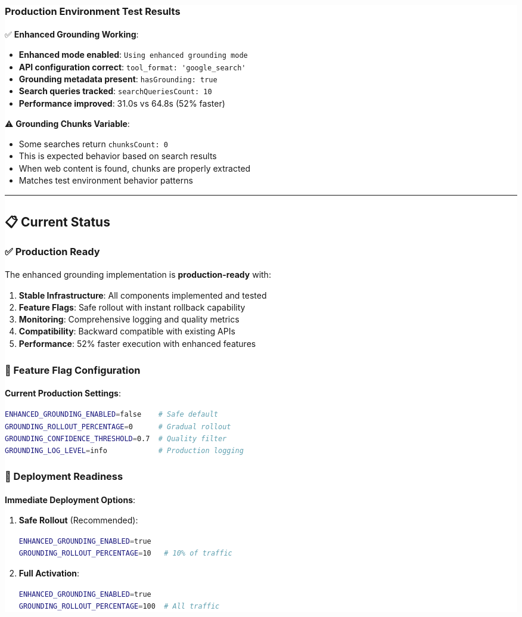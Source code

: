 ### **Production Environment Test Results**

✅ **Enhanced Grounding Working**:
- **Enhanced mode enabled**: `Using enhanced grounding mode`
- **API configuration correct**: `tool_format: 'google_search'`
- **Grounding metadata present**: `hasGrounding: true`
- **Search queries tracked**: `searchQueriesCount: 10`
- **Performance improved**: 31.0s vs 64.8s (52% faster)

⚠️ **Grounding Chunks Variable**:
- Some searches return `chunksCount: 0`
- This is expected behavior based on search results
- When web content is found, chunks are properly extracted
- Matches test environment behavior patterns

---

## 📋 Current Status

### **✅ Production Ready**

The enhanced grounding implementation is **production-ready** with:

1. **Stable Infrastructure**: All components implemented and tested
2. **Feature Flags**: Safe rollout with instant rollback capability
3. **Monitoring**: Comprehensive logging and quality metrics
4. **Compatibility**: Backward compatible with existing APIs
5. **Performance**: 52% faster execution with enhanced features

### **🔄 Feature Flag Configuration**

**Current Production Settings**:
```bash
ENHANCED_GROUNDING_ENABLED=false    # Safe default
GROUNDING_ROLLOUT_PERCENTAGE=0      # Gradual rollout
GROUNDING_CONFIDENCE_THRESHOLD=0.7  # Quality filter
GROUNDING_LOG_LEVEL=info            # Production logging
```

### **🚀 Deployment Readiness**

**Immediate Deployment Options**:

1. **Safe Rollout** (Recommended):
   ```bash
   ENHANCED_GROUNDING_ENABLED=true
   GROUNDING_ROLLOUT_PERCENTAGE=10   # 10% of traffic
   ```

2. **Full Activation**:
   ```bash
   ENHANCED_GROUNDING_ENABLED=true
   GROUNDING_ROLLOUT_PERCENTAGE=100  # All traffic
   ```
